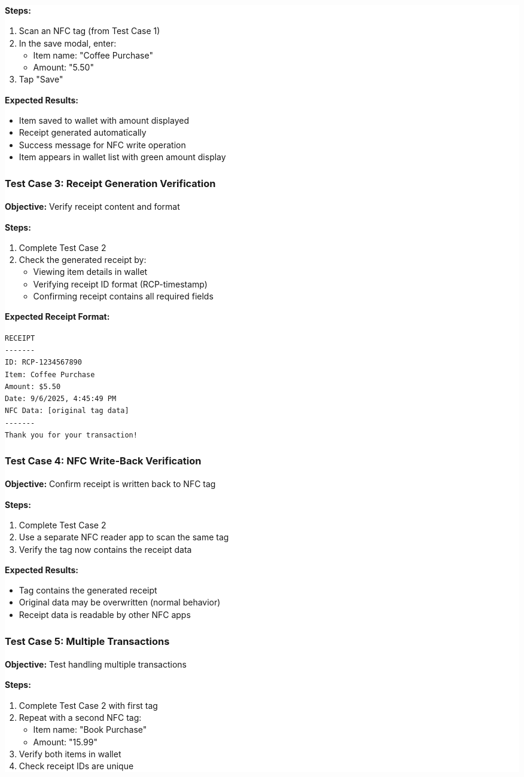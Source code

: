 **Steps:**
1. Scan an NFC tag (from Test Case 1)
2. In the save modal, enter:
   - Item name: "Coffee Purchase"
   - Amount: "5.50"
3. Tap "Save"

**Expected Results:**
- Item saved to wallet with amount displayed
- Receipt generated automatically
- Success message for NFC write operation
- Item appears in wallet list with green amount display

### Test Case 3: Receipt Generation Verification
**Objective:** Verify receipt content and format

**Steps:**
1. Complete Test Case 2
2. Check the generated receipt by:
   - Viewing item details in wallet
   - Verifying receipt ID format (RCP-timestamp)
   - Confirming receipt contains all required fields

**Expected Receipt Format:**
```
RECEIPT
-------
ID: RCP-1234567890
Item: Coffee Purchase
Amount: $5.50
Date: 9/6/2025, 4:45:49 PM
NFC Data: [original tag data]
-------
Thank you for your transaction!
```

### Test Case 4: NFC Write-Back Verification
**Objective:** Confirm receipt is written back to NFC tag

**Steps:**
1. Complete Test Case 2
2. Use a separate NFC reader app to scan the same tag
3. Verify the tag now contains the receipt data

**Expected Results:**
- Tag contains the generated receipt
- Original data may be overwritten (normal behavior)
- Receipt data is readable by other NFC apps

### Test Case 5: Multiple Transactions
**Objective:** Test handling multiple transactions

**Steps:**
1. Complete Test Case 2 with first tag
2. Repeat with a second NFC tag:
   - Item name: "Book Purchase"
   - Amount: "15.99"
3. Verify both items in wallet
4. Check receipt IDs are unique
